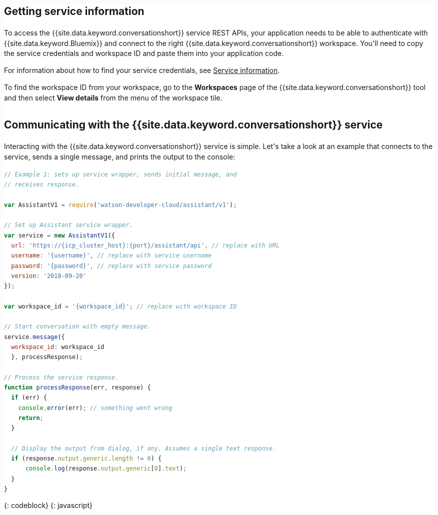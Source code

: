 ## Getting service information

To access the {{site.data.keyword.conversationshort}} service REST APIs, your application needs to be able to authenticate with {{site.data.keyword.Bluemix}} and connect to the right {{site.data.keyword.conversationshort}} workspace. You'll need to copy the service credentials and workspace ID and paste them into your application code.

For information about how to find your service credentials, see [Service information](/docs/services/assistant-icp?topic=assistant-private-services-information#services-information).

To find the workspace ID from your workspace, go to the **Workspaces** page of the {{site.data.keyword.conversationshort}} tool and then select **View details** from the menu of the workspace tile.

## Communicating with the {{site.data.keyword.conversationshort}} service

Interacting with the {{site.data.keyword.conversationshort}} service is simple. Let's take a look at an example that connects to the service, sends a single message, and prints the output to the console:

```javascript
// Example 1: sets up service wrapper, sends initial message, and 
// receives response.

var AssistantV1 = require('watson-developer-cloud/assistant/v1');

// Set up Assistant service wrapper.
var service = new AssistantV1({
  url: 'https://{icp_cluster_host}:{port}/assistant/api', // replace with URL
  username: '{username}', // replace with service username
  password: '{password}', // replace with service password
  version: '2018-09-20'
});

var workspace_id = '{workspace_id}'; // replace with workspace ID

// Start conversation with empty message.
service.message({
  workspace_id: workspace_id
  }, processResponse);

// Process the service response.
function processResponse(err, response) {
  if (err) {
    console.error(err); // something went wrong
    return;
  }
  
  // Display the output from dialog, if any. Assumes a single text response.
  if (response.output.generic.length != 0) {
      console.log(response.output.generic[0].text);
  }
}
```
{: codeblock}
{: javascript}
